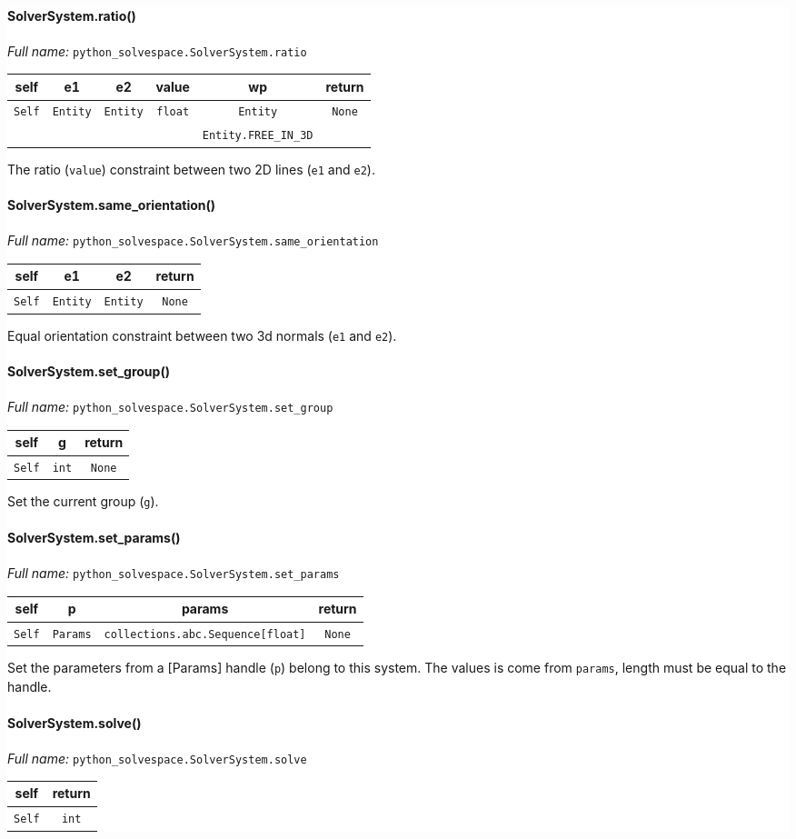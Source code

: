 #### SolverSystem.ratio()

*Full name:* `python_solvespace.SolverSystem.ratio`
<a id="python_solvespace-solversystem-ratio"></a>

| self | e1 | e2 | value | wp | return |
|:----:|:---:|:---:|:-----:|:---:|:------:|
| `Self` | `Entity` | `Entity` | `float` | `Entity` | `None` |
|   |   |   |   | `Entity.FREE_IN_3D` |   |   |

The ratio (`value`) constraint between two 2D lines (`e1` and `e2`).

#### SolverSystem.same_orientation()

*Full name:* `python_solvespace.SolverSystem.same_orientation`
<a id="python_solvespace-solversystem-same_orientation"></a>

| self | e1 | e2 | return |
|:----:|:---:|:---:|:------:|
| `Self` | `Entity` | `Entity` | `None` |

Equal orientation constraint between two 3d normals (`e1` and `e2`).

#### SolverSystem.set_group()

*Full name:* `python_solvespace.SolverSystem.set_group`
<a id="python_solvespace-solversystem-set_group"></a>

| self | g | return |
|:----:|:---:|:------:|
| `Self` | `int` | `None` |

Set the current group (`g`).

#### SolverSystem.set_params()

*Full name:* `python_solvespace.SolverSystem.set_params`
<a id="python_solvespace-solversystem-set_params"></a>

| self | p | params | return |
|:----:|:---:|:------:|:------:|
| `Self` | `Params` | `collections.abc.Sequence[float]` | `None` |

Set the parameters from a [Params] handle (`p`) belong to this system.
The values is come from `params`, length must be equal to the handle.

#### SolverSystem.solve()

*Full name:* `python_solvespace.SolverSystem.solve`
<a id="python_solvespace-solversystem-solve"></a>

| self | return |
|:----:|:------:|
| `Self` | `int` |
